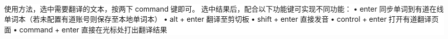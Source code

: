 使用方法，选中需要翻译的文本，按两下 command 键即可。
选中结果后，配合以下功能键可实现不同功能：
•	enter 同步单词到有道在线单词本（若未配置有道账号则保存至本地单词本）
•	alt + enter 翻译至剪切板
•	shift + enter 直接发音
•	control + enter 打开有道翻译页面
•	command + enter 直接在光标处打出翻译结果



[1]:	http://wellsnake.com/jekyll/update/2014/08/16/001/
[2]:	https://github.com/zhaocai/alfred2-top-workflow
[3]:	http://wellsnake.com/jekyll/update/2014/06/15/001/
[4]:	https://github.com/kaiye/workflows-youdao/
